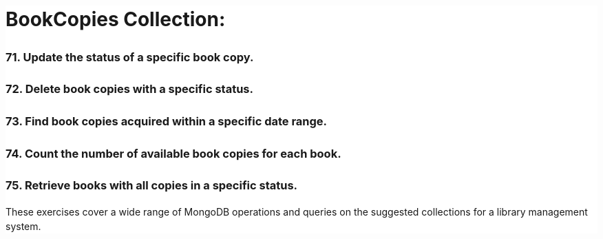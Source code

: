 # BookCopies Collection:

### 71. Update the status of a specific book copy.
### 72. Delete book copies with a specific status.
### 73. Find book copies acquired within a specific date range.
### 74. Count the number of available book copies for each book.
### 75. Retrieve books with all copies in a specific status.

These exercises cover a wide range of MongoDB operations and queries on the suggested collections for a library management system.